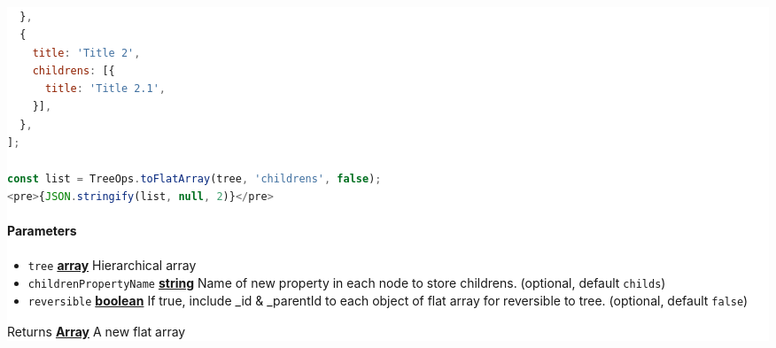 ```js
  },
  {
    title: 'Title 2',
    childrens: [{
      title: 'Title 2.1',
    }],
  },
];

const list = TreeOps.toFlatArray(tree, 'childrens', false);
<pre>{JSON.stringify(list, null, 2)}</pre>
```

#### Parameters

-   `tree` **[array][1]** Hierarchical array
-   `childrenPropertyName` **[string][3]** Name of new property in each node to store childrens. (optional, default `childs`)
-   `reversible` **[boolean][4]** If true, include \_id & \_parentId to each object of flat array for reversible to tree. (optional, default `false`)

Returns **[Array][1]** A new flat array

[1]: https://developer.mozilla.org/docs/Web/JavaScript/Reference/Global_Objects/Array

[2]: https://developer.mozilla.org/docs/Web/JavaScript/Reference/Statements/function

[3]: https://developer.mozilla.org/docs/Web/JavaScript/Reference/Global_Objects/String

[4]: https://developer.mozilla.org/docs/Web/JavaScript/Reference/Global_Objects/Boolean
